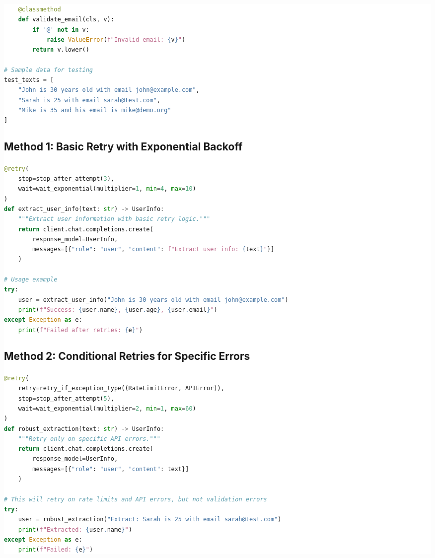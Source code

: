 ```python
    @classmethod
    def validate_email(cls, v):
        if '@' not in v:
            raise ValueError(f"Invalid email: {v}")
        return v.lower()

# Sample data for testing
test_texts = [
    "John is 30 years old with email john@example.com",
    "Sarah is 25 with email sarah@test.com",
    "Mike is 35 and his email is mike@demo.org"
]
```

## Method 1: Basic Retry with Exponential Backoff

```python
@retry(
    stop=stop_after_attempt(3),
    wait=wait_exponential(multiplier=1, min=4, max=10)
)
def extract_user_info(text: str) -> UserInfo:
    """Extract user information with basic retry logic."""
    return client.chat.completions.create(
        response_model=UserInfo,
        messages=[{"role": "user", "content": f"Extract user info: {text}"}]
    )

# Usage example
try:
    user = extract_user_info("John is 30 years old with email john@example.com")
    print(f"Success: {user.name}, {user.age}, {user.email}")
except Exception as e:
    print(f"Failed after retries: {e}")
```

## Method 2: Conditional Retries for Specific Errors

```python
@retry(
    retry=retry_if_exception_type((RateLimitError, APIError)),
    stop=stop_after_attempt(5),
    wait=wait_exponential(multiplier=2, min=1, max=60)
)
def robust_extraction(text: str) -> UserInfo:
    """Retry only on specific API errors."""
    return client.chat.completions.create(
        response_model=UserInfo,
        messages=[{"role": "user", "content": text}]
    )

# This will retry on rate limits and API errors, but not validation errors
try:
    user = robust_extraction("Extract: Sarah is 25 with email sarah@test.com")
    print(f"Extracted: {user.name}")
except Exception as e:
    print(f"Failed: {e}")
```
